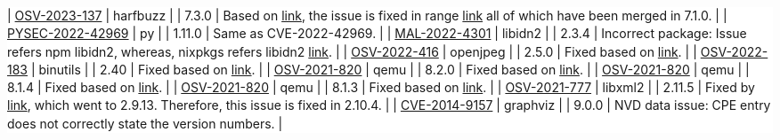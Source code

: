 | [OSV-2023-137](https://osv.dev/OSV-2023-137)                          | harfbuzz   |            | 7.3.0            | Based on [link](https://bugs.chromium.org/p/oss-fuzz/issues/detail?id=56510#c2), the issue is fixed in range [link](https://github.com/harfbuzz/harfbuzz/compare/67e01c1292821e7b6fc2ab13acddb84ab41b2187...60841e26187576bff477c1a09ee2ffe544844abc) all of which have been merged in 7.1.0.                                                                                                                                                                           |
| [PYSEC-2022-42969](https://osv.dev/PYSEC-2022-42969)                  | py         |            | 1.11.0           | Same as CVE-2022-42969.                                                                                                                                                                                                                                                                                                                                                                                                                                                 |
| [MAL-2022-4301](https://osv.dev/MAL-2022-4301)                        | libidn2    |            | 2.3.4            | Incorrect package: Issue refers npm libidn2, whereas, nixpkgs refers libidn2 [link](https://gitlab.com/libidn/libidn2).                                                                                                                                                                                                                                                                                                                                                 |
| [OSV-2022-416](https://osv.dev/OSV-2022-416)                          | openjpeg   |            | 2.5.0            | Fixed based on [link](https://bugs.chromium.org/p/oss-fuzz/issues/detail?id=47500#c2).                                                                                                                                                                                                                                                                                                                                                                                  |
| [OSV-2022-183](https://osv.dev/OSV-2022-183)                          | binutils   |            | 2.40             | Fixed based on [link](https://bugs.chromium.org/p/oss-fuzz/issues/detail?id=44864#c2).                                                                                                                                                                                                                                                                                                                                                                                  |
| [OSV-2021-820](https://osv.dev/OSV-2021-820)                          | qemu       |            | 8.2.0            | Fixed based on [link](https://bugs.chromium.org/p/oss-fuzz/issues/detail?id=34831#c2).                                                                                                                                                                                                                                                                                                                                                                                  |
| [OSV-2021-820](https://osv.dev/OSV-2021-820)                          | qemu       |            | 8.1.4            | Fixed based on [link](https://bugs.chromium.org/p/oss-fuzz/issues/detail?id=34831#c2).                                                                                                                                                                                                                                                                                                                                                                                  |
| [OSV-2021-820](https://osv.dev/OSV-2021-820)                          | qemu       |            | 8.1.3            | Fixed based on [link](https://bugs.chromium.org/p/oss-fuzz/issues/detail?id=34831#c2).                                                                                                                                                                                                                                                                                                                                                                                  |
| [OSV-2021-777](https://osv.dev/OSV-2021-777)                          | libxml2    |            | 2.11.5           | Fixed by [link](https://gitlab.gnome.org/GNOME/libxml2/-/commit/8f5ccada05ddd4a1ff8e399ad39fc7cd4bd33325), which went to 2.9.13. Therefore, this issue is fixed in 2.10.4.                                                                                                                                                                                                                                                                                              |
| [CVE-2014-9157](https://nvd.nist.gov/vuln/detail/CVE-2014-9157)       | graphviz   |            | 9.0.0            | NVD data issue: CPE entry does not correctly state the version numbers.                                                                                                                                                                                                                                                                                                                                                                                                 |